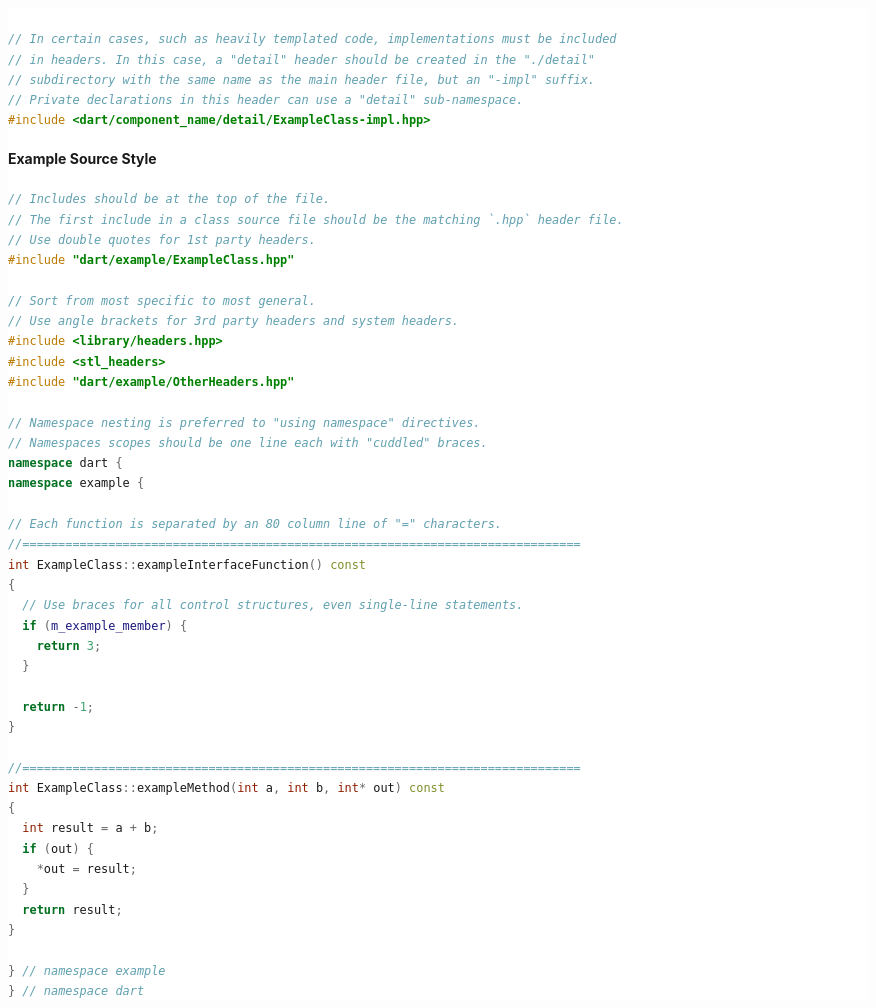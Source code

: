 ```c++

// In certain cases, such as heavily templated code, implementations must be included
// in headers. In this case, a "detail" header should be created in the "./detail"
// subdirectory with the same name as the main header file, but an "-impl" suffix.
// Private declarations in this header can use a "detail" sub-namespace.
#include <dart/component_name/detail/ExampleClass-impl.hpp>
```

#### Example Source Style

```c++
// Includes should be at the top of the file.
// The first include in a class source file should be the matching `.hpp` header file.
// Use double quotes for 1st party headers.
#include "dart/example/ExampleClass.hpp"

// Sort from most specific to most general.
// Use angle brackets for 3rd party headers and system headers.
#include <library/headers.hpp>
#include <stl_headers>
#include "dart/example/OtherHeaders.hpp"

// Namespace nesting is preferred to "using namespace" directives.
// Namespaces scopes should be one line each with "cuddled" braces.
namespace dart {
namespace example {

// Each function is separated by an 80 column line of "=" characters.
//==============================================================================
int ExampleClass::exampleInterfaceFunction() const
{
  // Use braces for all control structures, even single-line statements.
  if (m_example_member) {
    return 3;
  }

  return -1;
}

//==============================================================================
int ExampleClass::exampleMethod(int a, int b, int* out) const
{
  int result = a + b;
  if (out) {
    *out = result;
  }
  return result;
}

} // namespace example
} // namespace dart
```
